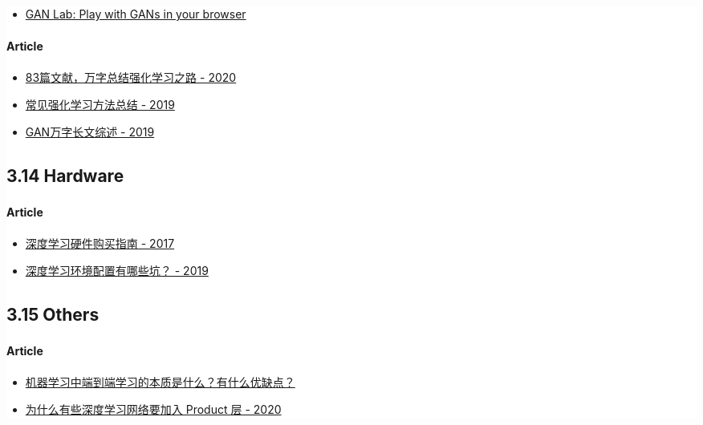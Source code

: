 - [GAN Lab: Play with GANs in your browser](https://poloclub.github.io/ganlab/)

#### Article

- [83篇文献，万字总结强化学习之路 - 2020](https://mp.weixin.qq.com/s?__biz=MzIwOTc2MTUyMg==&mid=2247496747&idx=3&sn=7a17459e1d07ff0c56e649b5d9cf6b3f)

- [常见强化学习方法总结 - 2019](https://zhuanlan.zhihu.com/p/98962807)

- [GAN万字长文综述 - 2019](https://zhuanlan.zhihu.com/p/58812258)


## 3.14 Hardware

#### Article

- [深度学习硬件购买指南 - 2017](https://www.cnblogs.com/wangduo/p/7383860.html)

- [深度学习环境配置有哪些坑？ - 2019](https://mp.weixin.qq.com/s?__biz=MzI4MDYzNzg4Mw==&mid=2247490876&idx=5&sn=69c0a904542967d4f97f0a859e6ebcca)


## 3.15 Others

#### Article

- [机器学习中端到端学习的本质是什么？有什么优缺点？](https://www.zhihu.com/question/349900338)

- [为什么有些深度学习网络要加入 Product 层 - 2020](https://mp.weixin.qq.com/s/XtnYFabQwEurNQHTAaIf4Q)

